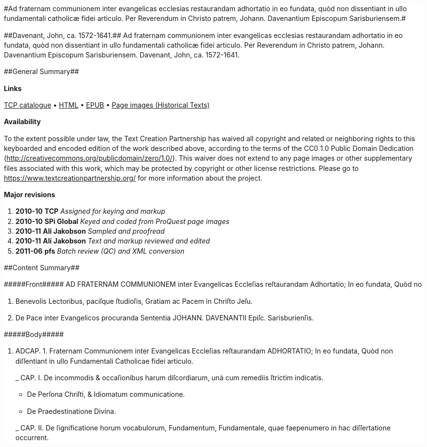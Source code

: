 #Ad fraternam communionem inter evangelicas ecclesias restaurandam adhortatio in eo fundata, quòd non dissentiant in ullo fundamentali catholicæ fidei articulo. Per Reverendum in Christo patrem, Johann. Davenantium Episcopum Sarisburiensem.#

##Davenant, John, ca. 1572-1641.##
Ad fraternam communionem inter evangelicas ecclesias restaurandam adhortatio in eo fundata, quòd non dissentiant in ullo fundamentali catholicæ fidei articulo. Per Reverendum in Christo patrem, Johann. Davenantium Episcopum Sarisburiensem.
Davenant, John, ca. 1572-1641.

##General Summary##

**Links**

[TCP catalogue](http://www.ota.ox.ac.uk/tcp/)  • 
[HTML](http://tei.it.ox.ac.uk/tcp/Texts-HTML/free/A19/A19865.html)  • 
[EPUB](http://tei.it.ox.ac.uk/tcp/Texts-EPUB/free/A19/A19865.epub) • 
[Page images (Historical Texts)](https://historicaltexts.jisc.ac.uk/eebo-99844951e)

**Availability**

To the extent possible under law, the Text Creation Partnership has waived all copyright and related or neighboring rights to this keyboarded and encoded edition of the work described above, according to the terms of the CC0 1.0 Public Domain Dedication (http://creativecommons.org/publicdomain/zero/1.0/). This waiver does not extend to any page images or other supplementary files associated with this work, which may be protected by copyright or other license restrictions. Please go to https://www.textcreationpartnership.org/ for more information about the project.

**Major revisions**

1. __2010-10__ __TCP__ *Assigned for keying and markup*
1. __2010-10__ __SPi Global__ *Keyed and coded from ProQuest page images*
1. __2010-11__ __Ali Jakobson__ *Sampled and proofread*
1. __2010-11__ __Ali Jakobson__ *Text and markup reviewed and edited*
1. __2011-06__ __pfs__ *Batch review (QC) and XML conversion*

##Content Summary##

#####Front#####
AD FRATERNAM COMMUNIONEM inter Evangelicas Eccleſias reſtaurandam Adhortatio; In eo fundata, Quòd no
1. Benevolis Lectoribus, pacíſque ſtudioſis, Gratiam ac Pacem in Chriſto Jeſu.

1. De Pace inter Evangelicos procuranda Sententia JOHANN. DAVENANTII Epiſc. Sarisburienſis.

#####Body#####

1. ADCAP. 1. Fraternam Communionem inter Evangelicas Eccleſias reſtaurandam ADHORTATIO; In eo fundata, Quòd non diſſentiant in ullo Fundamentali Catholicae fidei articulo.

    _ CAP. I. De incommodis & occaſionibus harum diſcordiarum, unà cum remediis ſtrictim indicatis.

      * De Perſona Chriſti, & Idiomatum communicatione.

      * De Praedestinatione Divina.

    _ CAP. II. De ſignificatione horum vocabulorum, Fundamentum, Fundamentale, quae faepenumero in hac diſſertatione occurrent.

